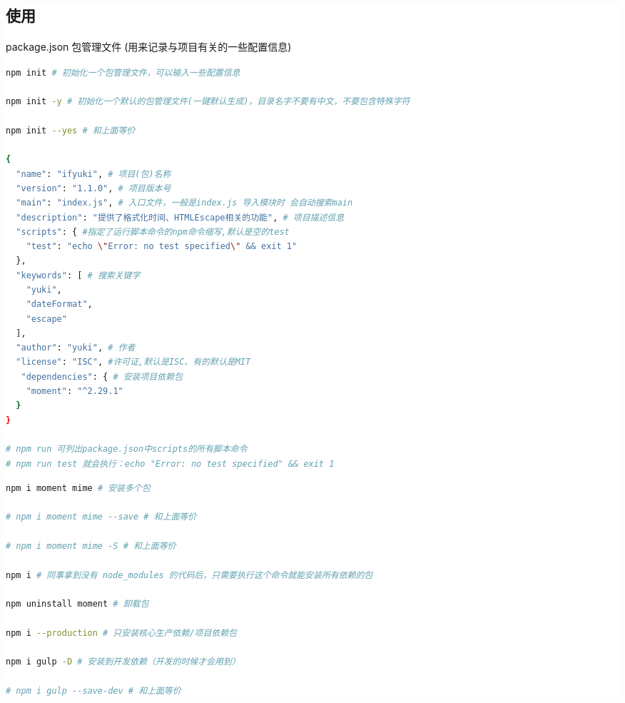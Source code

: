 ## 使用

package.json 包管理文件
(用来记录与项目有关的一些配置信息)

```bash
npm init # 初始化一个包管理文件，可以输入一些配置信息

npm init -y # 初始化一个默认的包管理文件(一键默认生成)，目录名字不要有中文，不要包含特殊字符

npm init --yes # 和上面等价

{
  "name": "ifyuki", # 项目(包)名称
  "version": "1.1.0", # 项目版本号
  "main": "index.js", # 入口文件，一般是index.js 导入模块时 会自动搜索main
  "description": "提供了格式化时间、HTMLEscape相关的功能", # 项目描述信息
  "scripts": { #指定了运行脚本命令的npm命令缩写,默认是空的test
    "test": "echo \"Error: no test specified\" && exit 1"
  },
  "keywords": [ # 搜索关键字
    "yuki",
    "dateFormat",
    "escape"
  ],
  "author": "yuki", # 作者
  "license": "ISC", #许可证,默认是ISC、有的默认是MIT
   "dependencies": { # 安装项目依赖包
    "moment": "^2.29.1"
  }
}

# npm run 可列出package.json中scripts的所有脚本命令
# npm run test 就会执行：echo "Error: no test specified" && exit 1
```

```bash
npm i moment mime # 安装多个包

# npm i moment mime --save # 和上面等价

# npm i moment mime -S # 和上面等价

npm i # 同事拿到没有 node_modules 的代码后，只需要执行这个命令就能安装所有依赖的包

npm uninstall moment # 卸载包

npm i --production # 只安装核心生产依赖/项目依赖包

npm i gulp -D # 安装到开发依赖（开发的时候才会用到）

# npm i gulp --save-dev # 和上面等价
```
